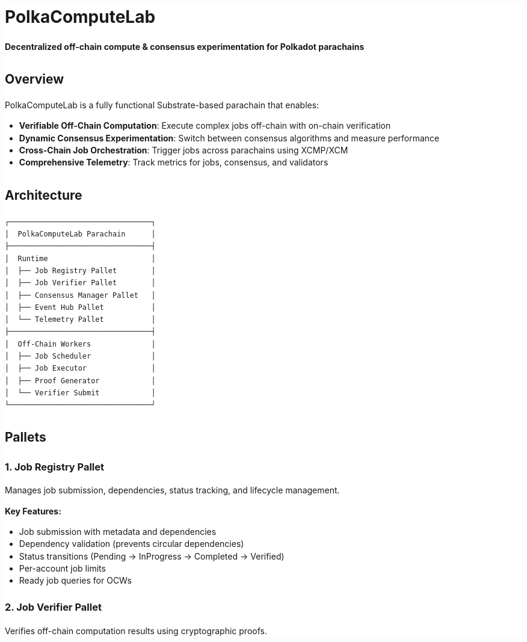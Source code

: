 # PolkaComputeLab

**Decentralized off-chain compute & consensus experimentation for Polkadot parachains**

## Overview

PolkaComputeLab is a fully functional Substrate-based parachain that enables:

- **Verifiable Off-Chain Computation**: Execute complex jobs off-chain with on-chain verification
- **Dynamic Consensus Experimentation**: Switch between consensus algorithms and measure performance
- **Cross-Chain Job Orchestration**: Trigger jobs across parachains using XCMP/XCM
- **Comprehensive Telemetry**: Track metrics for jobs, consensus, and validators

## Architecture

```
┌─────────────────────────────────┐
│  PolkaComputeLab Parachain      │
├─────────────────────────────────┤
│  Runtime                        │
│  ├── Job Registry Pallet        │
│  ├── Job Verifier Pallet        │
│  ├── Consensus Manager Pallet   │
│  ├── Event Hub Pallet           │
│  └── Telemetry Pallet           │
├─────────────────────────────────┤
│  Off-Chain Workers              │
│  ├── Job Scheduler              │
│  ├── Job Executor               │
│  ├── Proof Generator            │
│  └── Verifier Submit            │
└─────────────────────────────────┘
```

## Pallets

### 1. Job Registry Pallet
Manages job submission, dependencies, status tracking, and lifecycle management.

**Key Features:**
- Job submission with metadata and dependencies
- Dependency validation (prevents circular dependencies)
- Status transitions (Pending → InProgress → Completed → Verified)
- Per-account job limits
- Ready job queries for OCWs

### 2. Job Verifier Pallet
Verifies off-chain computation results using cryptographic proofs.
